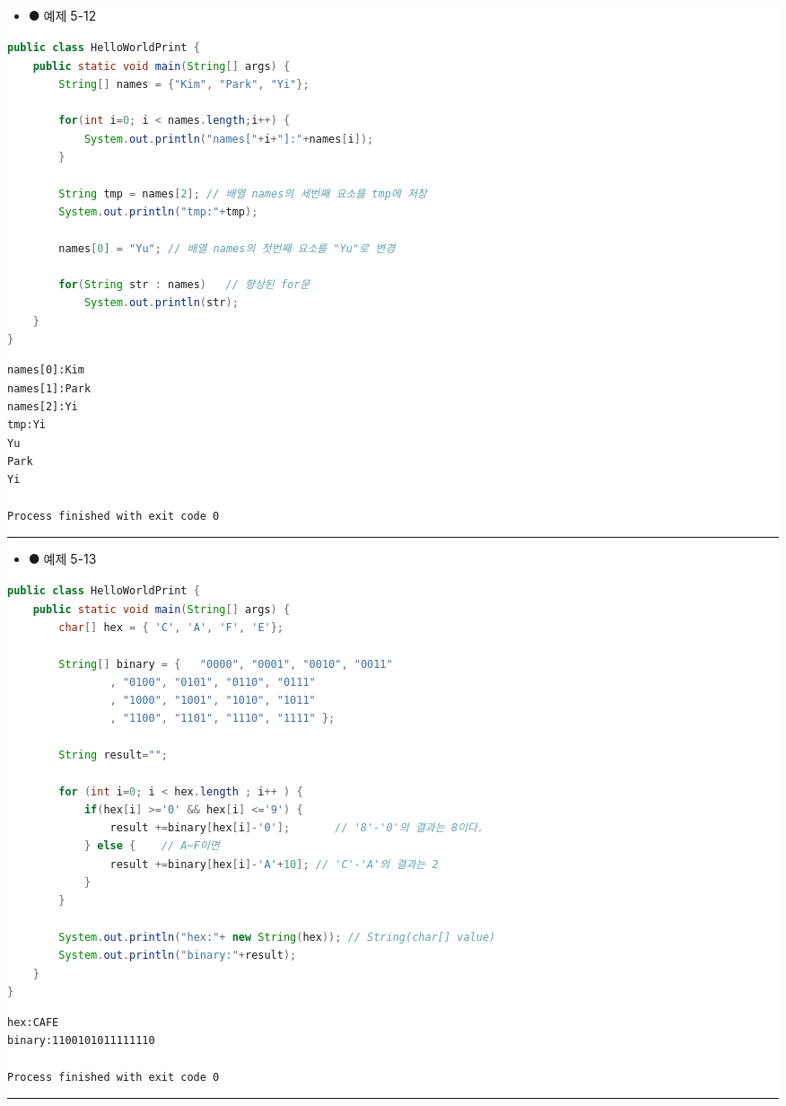 - ● 예제 5-12
```java
public class HelloWorldPrint {
    public static void main(String[] args) {
        String[] names = {"Kim", "Park", "Yi"};

        for(int i=0; i < names.length;i++) {
            System.out.println("names["+i+"]:"+names[i]);
        }

        String tmp = names[2]; // 배열 names의 세번째 요소를 tmp에 저장
        System.out.println("tmp:"+tmp);

        names[0] = "Yu"; // 배열 names의 첫번째 요소를 "Yu"로 변경

        for(String str : names)   // 향상된 for문
            System.out.println(str);
    }
}
```
```
names[0]:Kim
names[1]:Park
names[2]:Yi
tmp:Yi
Yu
Park
Yi

Process finished with exit code 0
```
_________________________________________________________________________________________________________________________________________________________________________
- ● 예제 5-13
```java
public class HelloWorldPrint {
    public static void main(String[] args) {
        char[] hex = { 'C', 'A', 'F', 'E'};

        String[] binary = {   "0000", "0001", "0010", "0011"
                , "0100", "0101", "0110", "0111"
                , "1000", "1001", "1010", "1011"
                , "1100", "1101", "1110", "1111" };

        String result="";

        for (int i=0; i < hex.length ; i++ ) {
            if(hex[i] >='0' && hex[i] <='9') {
                result +=binary[hex[i]-'0'];	   // '8'-'0'의 결과는 8이다.
            } else {	// A~F이면
                result +=binary[hex[i]-'A'+10]; // 'C'-'A'의 결과는 2
            }
        }

        System.out.println("hex:"+ new String(hex)); // String(char[] value)
        System.out.println("binary:"+result);
    }
}
```
```
hex:CAFE
binary:1100101011111110

Process finished with exit code 0
```
_________________________________________________________________________________________________________________________________________________________________________